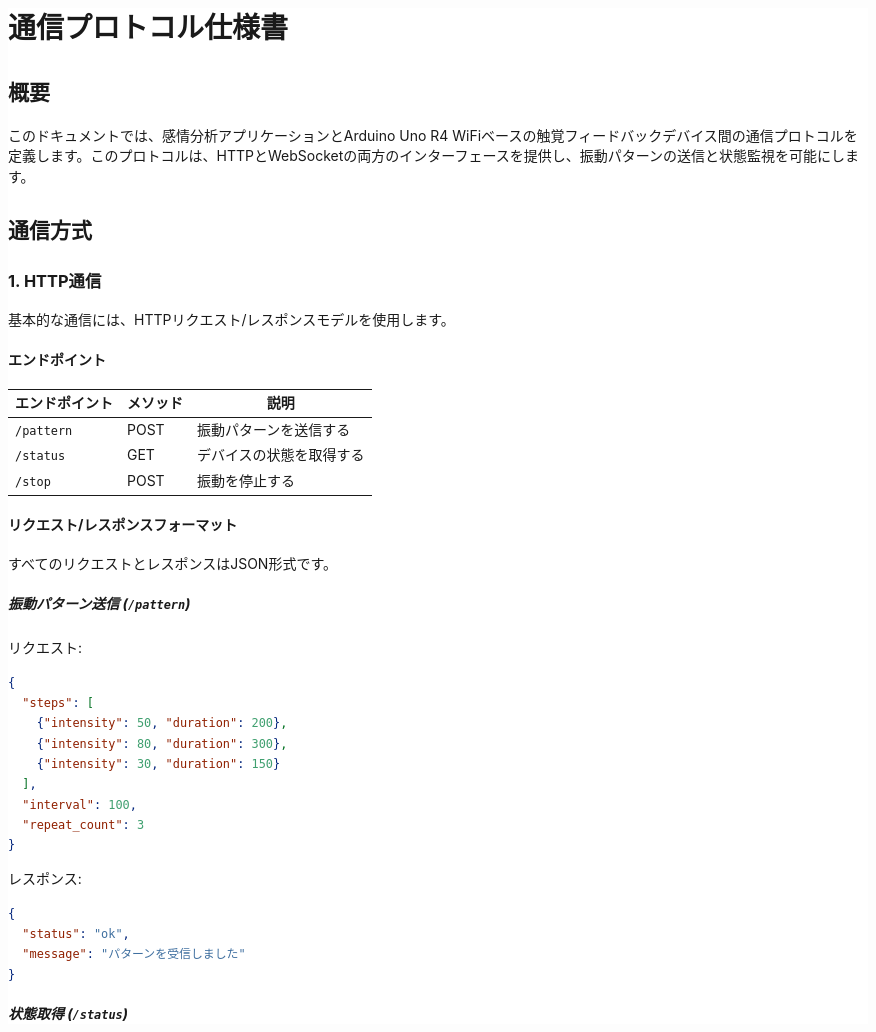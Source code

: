 # 通信プロトコル仕様書

## 概要

このドキュメントでは、感情分析アプリケーションとArduino Uno R4 WiFiベースの触覚フィードバックデバイス間の通信プロトコルを定義します。このプロトコルは、HTTPとWebSocketの両方のインターフェースを提供し、振動パターンの送信と状態監視を可能にします。

## 通信方式

### 1. HTTP通信

基本的な通信には、HTTPリクエスト/レスポンスモデルを使用します。

#### エンドポイント

| エンドポイント | メソッド | 説明 |
|--------------|--------|------|
| `/pattern`   | POST   | 振動パターンを送信する |
| `/status`    | GET    | デバイスの状態を取得する |
| `/stop`      | POST   | 振動を停止する |

#### リクエスト/レスポンスフォーマット

すべてのリクエストとレスポンスはJSON形式です。

##### 振動パターン送信 (`/pattern`)

リクエスト:
```json
{
  "steps": [
    {"intensity": 50, "duration": 200},
    {"intensity": 80, "duration": 300},
    {"intensity": 30, "duration": 150}
  ],
  "interval": 100,
  "repeat_count": 3
}
```

レスポンス:
```json
{
  "status": "ok",
  "message": "パターンを受信しました"
}
```

##### 状態取得 (`/status`)
